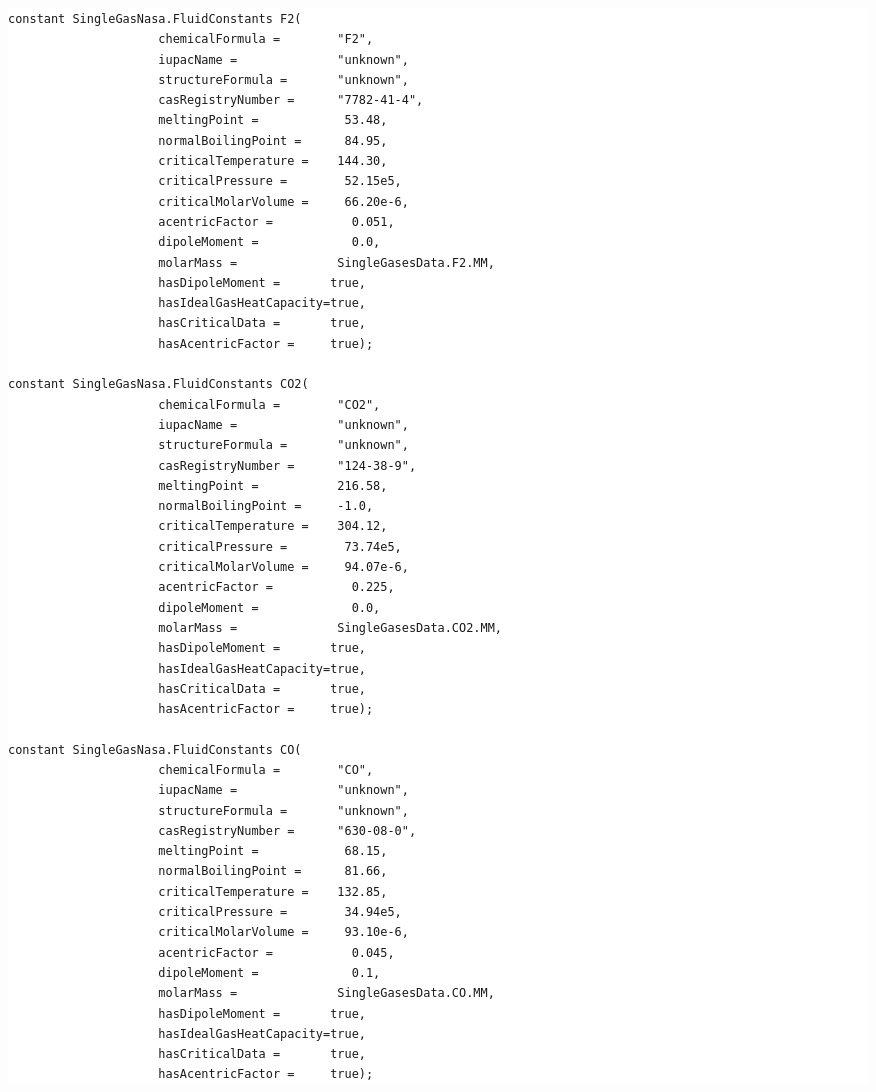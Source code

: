     constant SingleGasNasa.FluidConstants F2(
                         chemicalFormula =        "F2",
                         iupacName =              "unknown",
                         structureFormula =       "unknown",
                         casRegistryNumber =      "7782-41-4",
                         meltingPoint =            53.48,
                         normalBoilingPoint =      84.95,
                         criticalTemperature =    144.30,
                         criticalPressure =        52.15e5,
                         criticalMolarVolume =     66.20e-6,
                         acentricFactor =           0.051,
                         dipoleMoment =             0.0,
                         molarMass =              SingleGasesData.F2.MM,
                         hasDipoleMoment =       true,
                         hasIdealGasHeatCapacity=true,
                         hasCriticalData =       true,
                         hasAcentricFactor =     true);

    constant SingleGasNasa.FluidConstants CO2(
                         chemicalFormula =        "CO2",
                         iupacName =              "unknown",
                         structureFormula =       "unknown",
                         casRegistryNumber =      "124-38-9",
                         meltingPoint =           216.58,
                         normalBoilingPoint =     -1.0,
                         criticalTemperature =    304.12,
                         criticalPressure =        73.74e5,
                         criticalMolarVolume =     94.07e-6,
                         acentricFactor =           0.225,
                         dipoleMoment =             0.0,
                         molarMass =              SingleGasesData.CO2.MM,
                         hasDipoleMoment =       true,
                         hasIdealGasHeatCapacity=true,
                         hasCriticalData =       true,
                         hasAcentricFactor =     true);

    constant SingleGasNasa.FluidConstants CO(
                         chemicalFormula =        "CO",
                         iupacName =              "unknown",
                         structureFormula =       "unknown",
                         casRegistryNumber =      "630-08-0",
                         meltingPoint =            68.15,
                         normalBoilingPoint =      81.66,
                         criticalTemperature =    132.85,
                         criticalPressure =        34.94e5,
                         criticalMolarVolume =     93.10e-6,
                         acentricFactor =           0.045,
                         dipoleMoment =             0.1,
                         molarMass =              SingleGasesData.CO.MM,
                         hasDipoleMoment =       true,
                         hasIdealGasHeatCapacity=true,
                         hasCriticalData =       true,
                         hasAcentricFactor =     true);
